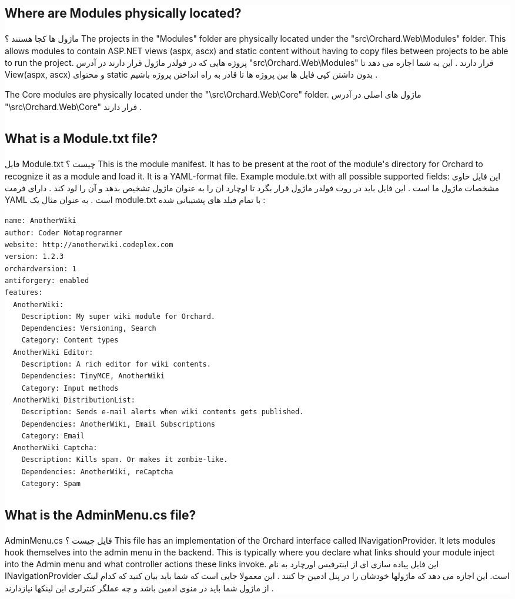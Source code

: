 ## Where are Modules physically located?
ماژول ها کجا هستند ؟
The projects in the "Modules" folder are physically located under the "src\Orchard.Web\Modules" folder. This allows modules to contain ASP.NET views (aspx, ascx) and static content without having to copy files between projects to be able to run the project.
پروژه هایی که در فولدر ماژول قرار دارند در آدرس "src\Orchard.Web\Modules" قرار دارند . این به شما اجازه می دهد تا View(aspx, ascx)  و محتوای static  بدون داشتن کپی فایل ها بین پروژه ها تا قادر به راه انداختن پروژه باشیم . 

The Core modules are physically located under the "\src\Orchard.Web\Core" folder. 
ماژول های اصلی در آدرس  "\src\Orchard.Web\Core" قرار دارند .

## What is a Module.txt file?
فایل Module.txt چیست ؟
This is the module manifest. It has to be present at the root of the module's directory for Orchard to recognize it as a module and load it. It is a YAML-format file. Example module.txt with all possible supported fields:
این فایل حاوی مشخصات ماژول ما است . این فایل باید در روت فولدر ماژول قرار بگرد تا اوچارد ان را به عنوان ماژول تشخیص بدهد و آن را لود کند . دارای فرمت YAML  است .
به عنوان مثال یک module.txt  با تمام فیلد های پشتیبانی شده :
    
    name: AnotherWiki
    author: Coder Notaprogrammer
    website: http://anotherwiki.codeplex.com
    version: 1.2.3
    orchardversion: 1
    antiforgery: enabled
    features:
      AnotherWiki: 
        Description: My super wiki module for Orchard.
        Dependencies: Versioning, Search
        Category: Content types
      AnotherWiki Editor:
        Description: A rich editor for wiki contents.
        Dependencies: TinyMCE, AnotherWiki
        Category: Input methods
      AnotherWiki DistributionList:
        Description: Sends e-mail alerts when wiki contents gets published.
        Dependencies: AnotherWiki, Email Subscriptions
        Category: Email
      AnotherWiki Captcha:
        Description: Kills spam. Or makes it zombie-like.
        Dependencies: AnotherWiki, reCaptcha
        Category: Spam


## What is the AdminMenu.cs file?
AdminMenu.cs  فایل چیست ؟
This file has an implementation of the Orchard interface called INavigationProvider. It lets modules hook themselves into the admin menu in the backend. This is typically where you declare what links should your module inject into the Admin menu and what controller actions these links invoke.
این فایل پیاده سازی ای از اینترفیس اورچارد به نام INavigationProvider است. این اجازه می دهد که ماژولها خودشان را در پنل ادمین جا کنند . این معمولا جایی است که شما باید بیان کنید که کدام لینک از ماژول شما باید در منوی ادمین باشد و چه عملگر کنترلری این لینکها نیازدارند .
